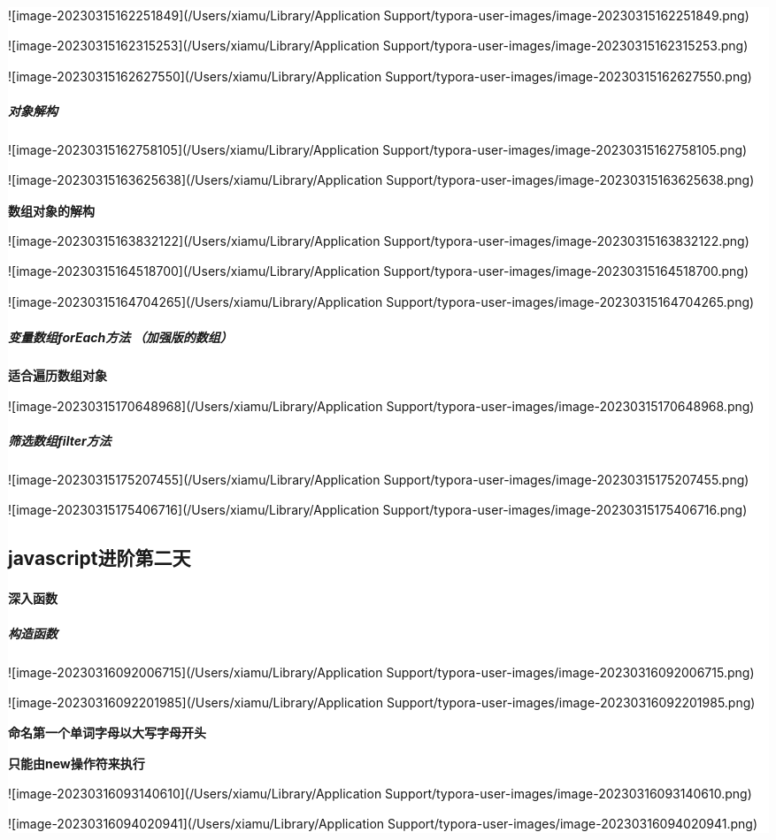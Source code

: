 ![image-20230315162251849](/Users/xiamu/Library/Application Support/typora-user-images/image-20230315162251849.png)

![image-20230315162315253](/Users/xiamu/Library/Application Support/typora-user-images/image-20230315162315253.png)

![image-20230315162627550](/Users/xiamu/Library/Application Support/typora-user-images/image-20230315162627550.png)

##### 对象解构

![image-20230315162758105](/Users/xiamu/Library/Application Support/typora-user-images/image-20230315162758105.png)

 ![image-20230315163625638](/Users/xiamu/Library/Application Support/typora-user-images/image-20230315163625638.png)

**数组对象的解构**

![image-20230315163832122](/Users/xiamu/Library/Application Support/typora-user-images/image-20230315163832122.png)

![image-20230315164518700](/Users/xiamu/Library/Application Support/typora-user-images/image-20230315164518700.png)

![image-20230315164704265](/Users/xiamu/Library/Application Support/typora-user-images/image-20230315164704265.png)

##### 变量数组forEach方法 （加强版的数组）

**适合遍历数组对象**

![image-20230315170648968](/Users/xiamu/Library/Application Support/typora-user-images/image-20230315170648968.png)

##### 筛选数组filter方法

![image-20230315175207455](/Users/xiamu/Library/Application Support/typora-user-images/image-20230315175207455.png)

![image-20230315175406716](/Users/xiamu/Library/Application Support/typora-user-images/image-20230315175406716.png)

## javascript进阶第二天

#### 深入函数

##### 构造函数

![image-20230316092006715](/Users/xiamu/Library/Application Support/typora-user-images/image-20230316092006715.png)

![image-20230316092201985](/Users/xiamu/Library/Application Support/typora-user-images/image-20230316092201985.png)

**命名第一个单词字母以大写字母开头**

**只能由new操作符来执行**

 ![image-20230316093140610](/Users/xiamu/Library/Application Support/typora-user-images/image-20230316093140610.png)

![image-20230316094020941](/Users/xiamu/Library/Application Support/typora-user-images/image-20230316094020941.png)

